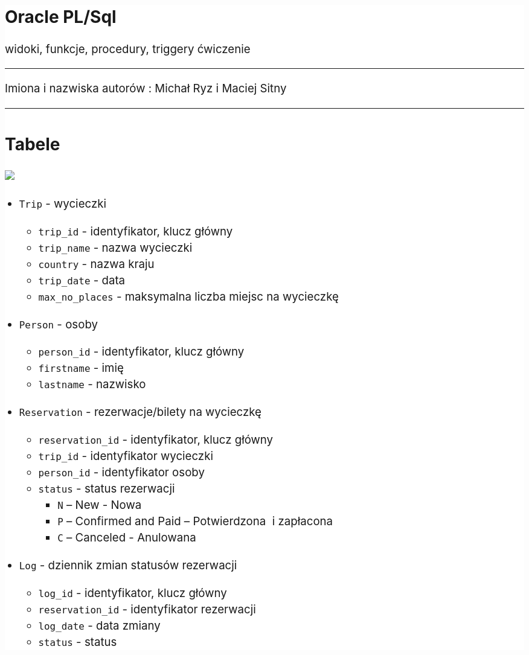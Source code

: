# Oracle PL/Sql

widoki, funkcje, procedury, triggery
ćwiczenie

---

Imiona i nazwiska autorów : Michał Ryz i Maciej Sitny

---

<style>
  {
    font-size: 16pt;
  }
</style>

<style scoped>
 li, p {
    font-size: 14pt;
  }
</style>

<style scoped>
 pre {
    font-size: 10pt;
  }
</style>

# Tabele

![](_img/ora-trip1-0.png)

- `Trip` - wycieczki
  - `trip_id` - identyfikator, klucz główny
  - `trip_name` - nazwa wycieczki
  - `country` - nazwa kraju
  - `trip_date` - data
  - `max_no_places` - maksymalna liczba miejsc na wycieczkę
- `Person` - osoby

  - `person_id` - identyfikator, klucz główny
  - `firstname` - imię
  - `lastname` - nazwisko

- `Reservation` - rezerwacje/bilety na wycieczkę
  - `reservation_id` - identyfikator, klucz główny
  - `trip_id` - identyfikator wycieczki
  - `person_id` - identyfikator osoby
  - `status` - status rezerwacji
    - `N` – New - Nowa
    - `P` – Confirmed and Paid – Potwierdzona  i zapłacona
    - `C` – Canceled - Anulowana
- `Log` - dziennik zmian statusów rezerwacji
  - `log_id` - identyfikator, klucz główny
  - `reservation_id` - identyfikator rezerwacji
  - `log_date` - data zmiany
  - `status` - status
